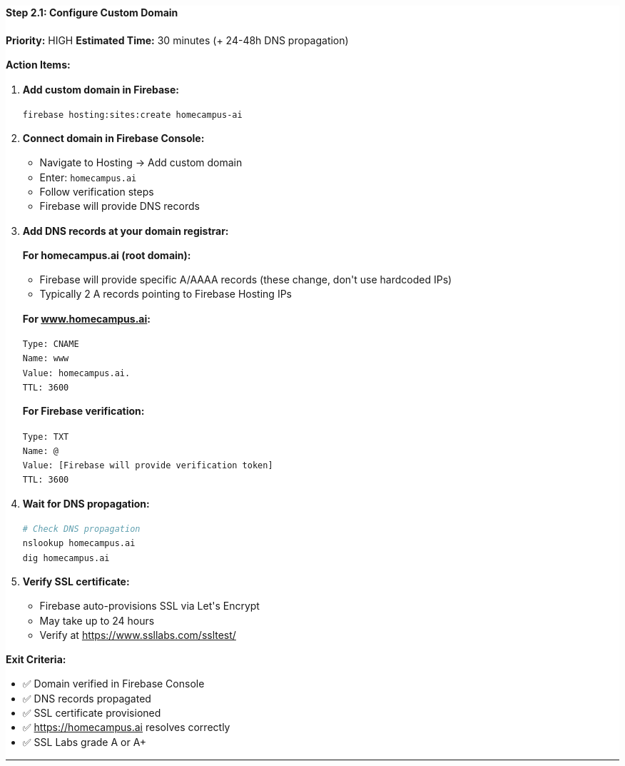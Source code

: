 #### Step 2.1: Configure Custom Domain
**Priority:** HIGH
**Estimated Time:** 30 minutes (+ 24-48h DNS propagation)

**Action Items:**

1. **Add custom domain in Firebase:**
   ```bash
   firebase hosting:sites:create homecampus-ai
   ```

2. **Connect domain in Firebase Console:**
   - Navigate to Hosting → Add custom domain
   - Enter: `homecampus.ai`
   - Follow verification steps
   - Firebase will provide DNS records

3. **Add DNS records at your domain registrar:**

   **For homecampus.ai (root domain):**
   - Firebase will provide specific A/AAAA records (these change, don't use hardcoded IPs)
   - Typically 2 A records pointing to Firebase Hosting IPs

   **For www.homecampus.ai:**
   ```
   Type: CNAME
   Name: www
   Value: homecampus.ai.
   TTL: 3600
   ```

   **For Firebase verification:**
   ```
   Type: TXT
   Name: @
   Value: [Firebase will provide verification token]
   TTL: 3600
   ```

4. **Wait for DNS propagation:**
   ```bash
   # Check DNS propagation
   nslookup homecampus.ai
   dig homecampus.ai
   ```

5. **Verify SSL certificate:**
   - Firebase auto-provisions SSL via Let's Encrypt
   - May take up to 24 hours
   - Verify at https://www.ssllabs.com/ssltest/

**Exit Criteria:**
- ✅ Domain verified in Firebase Console
- ✅ DNS records propagated
- ✅ SSL certificate provisioned
- ✅ https://homecampus.ai resolves correctly
- ✅ SSL Labs grade A or A+

---